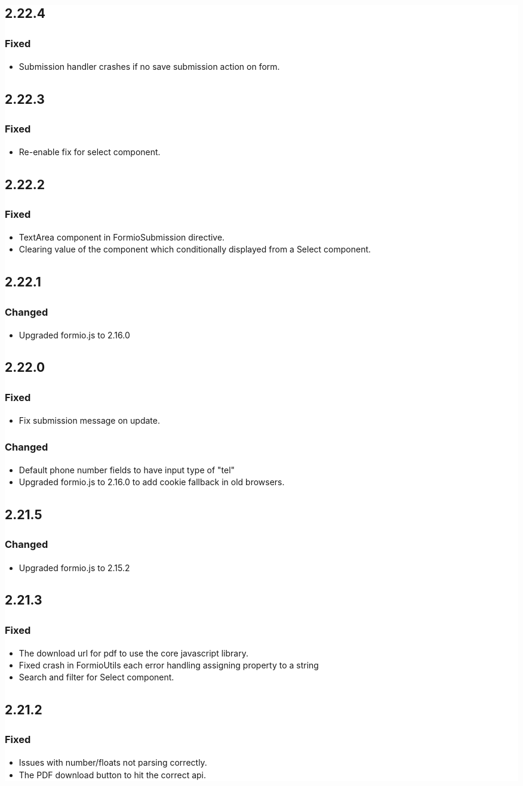## 2.22.4
### Fixed
 - Submission handler crashes if no save submission action on form.

## 2.22.3
### Fixed
 - Re-enable fix for select component.

## 2.22.2
### Fixed
 - TextArea component in FormioSubmission directive.
 - Clearing value of the component which conditionally displayed from a Select component.

## 2.22.1
### Changed
 - Upgraded formio.js to 2.16.0

## 2.22.0
### Fixed
 - Fix submission message on update.

### Changed
 - Default phone number fields to have input type of "tel"
 - Upgraded formio.js to 2.16.0 to add cookie fallback in old browsers.

## 2.21.5
### Changed
 - Upgraded formio.js to 2.15.2

## 2.21.3
### Fixed
 - The download url for pdf to use the core javascript library.
 - Fixed crash in FormioUtils each error handling assigning property to a string
 - Search and filter for Select component.

## 2.21.2
### Fixed
 - Issues with number/floats not parsing correctly.
 - The PDF download button to hit the correct api.
